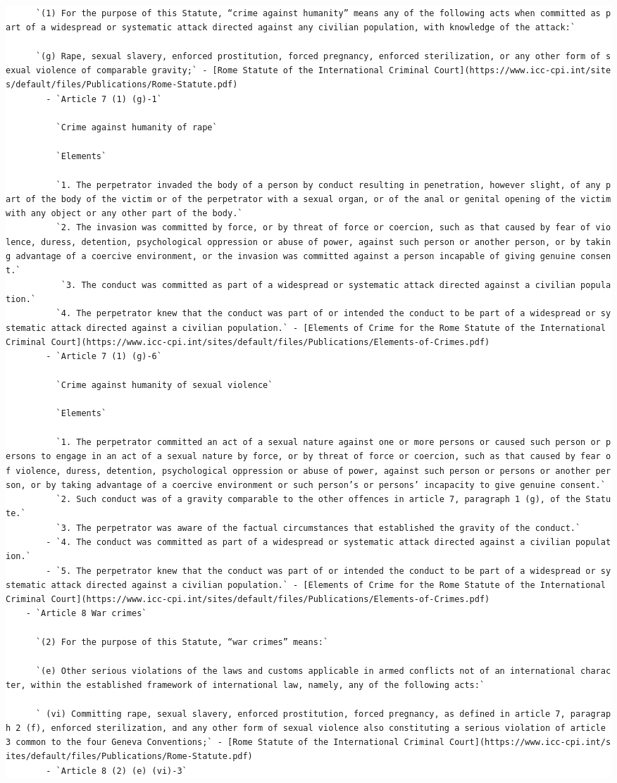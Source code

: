 	      `(1) For the purpose of this Statute, “crime against humanity” means any of the following acts when committed as part of a widespread or systematic attack directed against any civilian population, with knowledge of the attack:`
	      
	      `(g) Rape, sexual slavery, enforced prostitution, forced pregnancy, enforced sterilization, or any other form of sexual violence of comparable gravity;` - [Rome Statute of the International Criminal Court](https://www.icc-cpi.int/sites/default/files/Publications/Rome-Statute.pdf)
		    - `Article 7 (1) (g)-1`
		      
		      `Crime against humanity of rape`
		      
		      `Elements`
		      
		      `1. The perpetrator invaded the body of a person by conduct resulting in penetration, however slight, of any part of the body of the victim or of the perpetrator with a sexual organ, or of the anal or genital opening of the victim with any object or any other part of the body.`
		      `2. The invasion was committed by force, or by threat of force or coercion, such as that caused by fear of violence, duress, detention, psychological oppression or abuse of power, against such person or another person, or by taking advantage of a coercive environment, or the invasion was committed against a person incapable of giving genuine consent.`
		       `3. The conduct was committed as part of a widespread or systematic attack directed against a civilian population.`
		      `4. The perpetrator knew that the conduct was part of or intended the conduct to be part of a widespread or systematic attack directed against a civilian population.` - [Elements of Crime for the Rome Statute of the International Criminal Court](https://www.icc-cpi.int/sites/default/files/Publications/Elements-of-Crimes.pdf)
		    - `Article 7 (1) (g)-6`
		      
		      `Crime against humanity of sexual violence`
		      
		      `Elements`
		      
		      `1. The perpetrator committed an act of a sexual nature against one or more persons or caused such person or persons to engage in an act of a sexual nature by force, or by threat of force or coercion, such as that caused by fear of violence, duress, detention, psychological oppression or abuse of power, against such person or persons or another person, or by taking advantage of a coercive environment or such person’s or persons’ incapacity to give genuine consent.`
		      `2. Such conduct was of a gravity comparable to the other offences in article 7, paragraph 1 (g), of the Statute.`
		      `3. The perpetrator was aware of the factual circumstances that established the gravity of the conduct.`
		    - `4. The conduct was committed as part of a widespread or systematic attack directed against a civilian population.`
		    - `5. The perpetrator knew that the conduct was part of or intended the conduct to be part of a widespread or systematic attack directed against a civilian population.` - [Elements of Crime for the Rome Statute of the International Criminal Court](https://www.icc-cpi.int/sites/default/files/Publications/Elements-of-Crimes.pdf)
	    - `Article 8 War crimes`
	      
	      `(2) For the purpose of this Statute, “war crimes” means:`
	      
	      `(e) Other serious violations of the laws and customs applicable in armed conflicts not of an international character, within the established framework of international law, namely, any of the following acts:`
	      
	      ` (vi) Committing rape, sexual slavery, enforced prostitution, forced pregnancy, as defined in article 7, paragraph 2 (f), enforced sterilization, and any other form of sexual violence also constituting a serious violation of article 3 common to the four Geneva Conventions;` - [Rome Statute of the International Criminal Court](https://www.icc-cpi.int/sites/default/files/Publications/Rome-Statute.pdf)
		    - `Article 8 (2) (e) (vi)-3`
		      